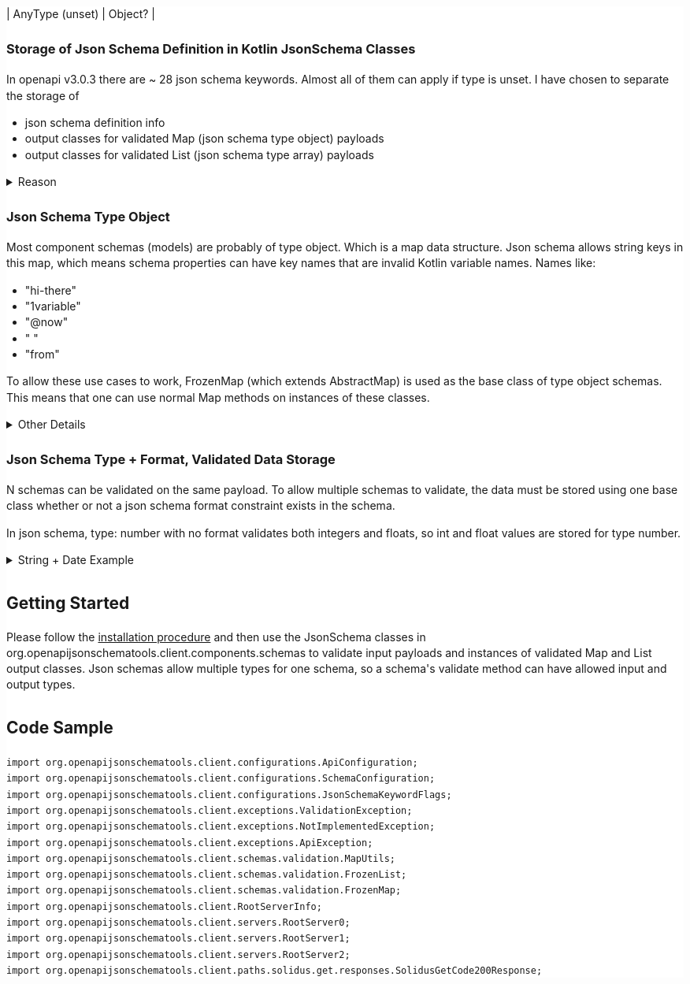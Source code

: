 | AnyType (unset)  | Object? |

### Storage of Json Schema Definition in Kotlin JsonSchema Classes
In openapi v3.0.3 there are ~ 28 json schema keywords. Almost all of them can apply if
type is unset. I have chosen to separate the storage of
- json schema definition info
- output classes for validated Map (json schema type object) payloads
- output classes for validated List (json schema type array) payloads

<details><summary>Reason</summary></details>

### Json Schema Type Object
Most component schemas (models) are probably of type object. Which is a map data structure.
Json schema allows string keys in this map, which means schema properties can have key names that are
invalid Kotlin variable names. Names like:
- "hi-there"
- "1variable"
- "@now"
- " "
- "from"

To allow these use cases to work, FrozenMap (which extends AbstractMap) is used as the base class of type object schemas.
This means that one can use normal Map methods on instances of these classes.

<details><summary>Other Details</summary></details>

### Json Schema Type + Format, Validated Data Storage
N schemas can be validated on the same payload.
To allow multiple schemas to validate, the data must be stored using one base class whether or not
a json schema format constraint exists in the schema.

In json schema, type: number with no format validates both integers and floats,
so int and float values are stored for type number.

<details><summary>String + Date Example</summary></details>

## Getting Started

Please follow the [installation procedure](#installation) and then use the JsonSchema classes in
org.openapijsonschematools.client.components.schemas to validate input payloads and instances of validated Map and List
output classes. Json schemas allow multiple types for one schema, so a schema's validate method can have
allowed input and output types.

## Code Sample
```
import org.openapijsonschematools.client.configurations.ApiConfiguration;
import org.openapijsonschematools.client.configurations.SchemaConfiguration;
import org.openapijsonschematools.client.configurations.JsonSchemaKeywordFlags;
import org.openapijsonschematools.client.exceptions.ValidationException;
import org.openapijsonschematools.client.exceptions.NotImplementedException;
import org.openapijsonschematools.client.exceptions.ApiException;
import org.openapijsonschematools.client.schemas.validation.MapUtils;
import org.openapijsonschematools.client.schemas.validation.FrozenList;
import org.openapijsonschematools.client.schemas.validation.FrozenMap;
import org.openapijsonschematools.client.RootServerInfo;
import org.openapijsonschematools.client.servers.RootServer0;
import org.openapijsonschematools.client.servers.RootServer1;
import org.openapijsonschematools.client.servers.RootServer2;
import org.openapijsonschematools.client.paths.solidus.get.responses.SolidusGetCode200Response;
```